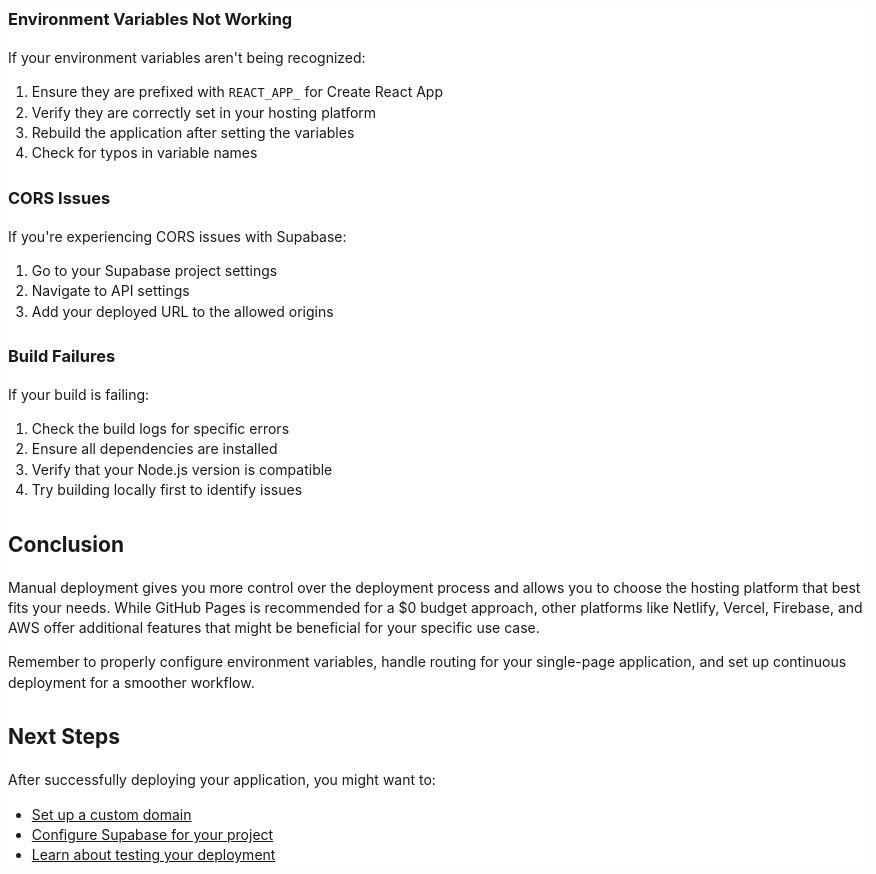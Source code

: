 ### Environment Variables Not Working

If your environment variables aren't being recognized:

1. Ensure they are prefixed with `REACT_APP_` for Create React App
2. Verify they are correctly set in your hosting platform
3. Rebuild the application after setting the variables
4. Check for typos in variable names

### CORS Issues

If you're experiencing CORS issues with Supabase:

1. Go to your Supabase project settings
2. Navigate to API settings
3. Add your deployed URL to the allowed origins

### Build Failures

If your build is failing:

1. Check the build logs for specific errors
2. Ensure all dependencies are installed
3. Verify that your Node.js version is compatible
4. Try building locally first to identify issues

## Conclusion

Manual deployment gives you more control over the deployment process and allows you to choose the hosting platform that best fits your needs. While GitHub Pages is recommended for a $0 budget approach, other platforms like Netlify, Vercel, Firebase, and AWS offer additional features that might be beneficial for your specific use case.

Remember to properly configure environment variables, handle routing for your single-page application, and set up continuous deployment for a smoother workflow.

## Next Steps

After successfully deploying your application, you might want to:

- [Set up a custom domain](custom-domain.md)
- [Configure Supabase for your project](supabase-setup.md)
- [Learn about testing your deployment](testing-guide.md)

